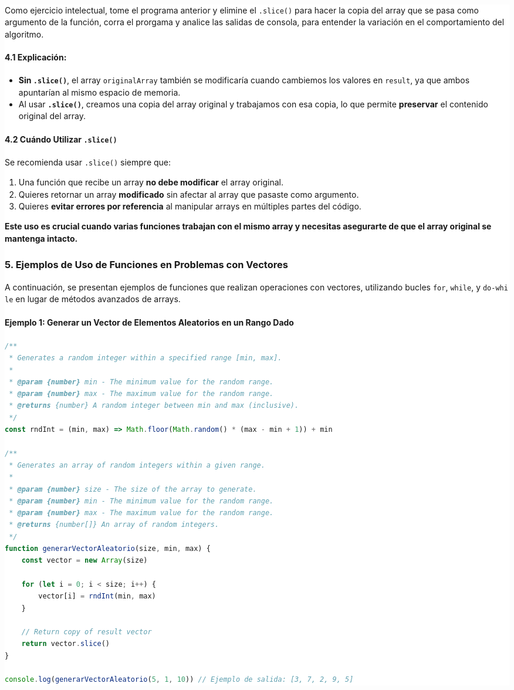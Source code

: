 Como ejercicio intelectual, tome el programa anterior y elimine el `.slice()` para hacer la copia del array que se pasa como argumento de la función, corra el prorgama y analice las salidas de consola, para entender la variación en el comportamiento del algoritmo.

#### 4.1 Explicación:

- **Sin `.slice()`**, el array `originalArray` también se modificaría cuando cambiemos los valores en `result`, ya que ambos apuntarían al mismo espacio de memoria.
- Al usar **`.slice()`**, creamos una copia del array original y trabajamos con esa copia, lo que permite **preservar** el contenido original del array.

#### 4.2 Cuándo Utilizar `.slice()`

Se recomienda usar `.slice()` siempre que:

1. Una función que recibe un array **no debe modificar** el array original.
2. Quieres retornar un array **modificado** sin afectar al array que pasaste como argumento.
3. Quieres **evitar errores por referencia** al manipular arrays en múltiples partes del código.

**Este uso es crucial cuando varias funciones trabajan con el mismo array y necesitas asegurarte de que el array original se mantenga intacto.**

### 5. Ejemplos de Uso de Funciones en Problemas con Vectores

A continuación, se presentan ejemplos de funciones que realizan operaciones con vectores, utilizando bucles `for`, `while`, y `do-while` en lugar de métodos avanzados de arrays.

#### Ejemplo 1: Generar un Vector de Elementos Aleatorios en un Rango Dado

```js
/**
 * Generates a random integer within a specified range [min, max].
 *
 * @param {number} min - The minimum value for the random range.
 * @param {number} max - The maximum value for the random range.
 * @returns {number} A random integer between min and max (inclusive).
 */
const rndInt = (min, max) => Math.floor(Math.random() * (max - min + 1)) + min

/**
 * Generates an array of random integers within a given range.
 *
 * @param {number} size - The size of the array to generate.
 * @param {number} min - The minimum value for the random range.
 * @param {number} max - The maximum value for the random range.
 * @returns {number[]} An array of random integers.
 */
function generarVectorAleatorio(size, min, max) {
    const vector = new Array(size)

    for (let i = 0; i < size; i++) {
        vector[i] = rndInt(min, max)
    }

    // Return copy of result vector
    return vector.slice()
}

console.log(generarVectorAleatorio(5, 1, 10)) // Ejemplo de salida: [3, 7, 2, 9, 5]
```
